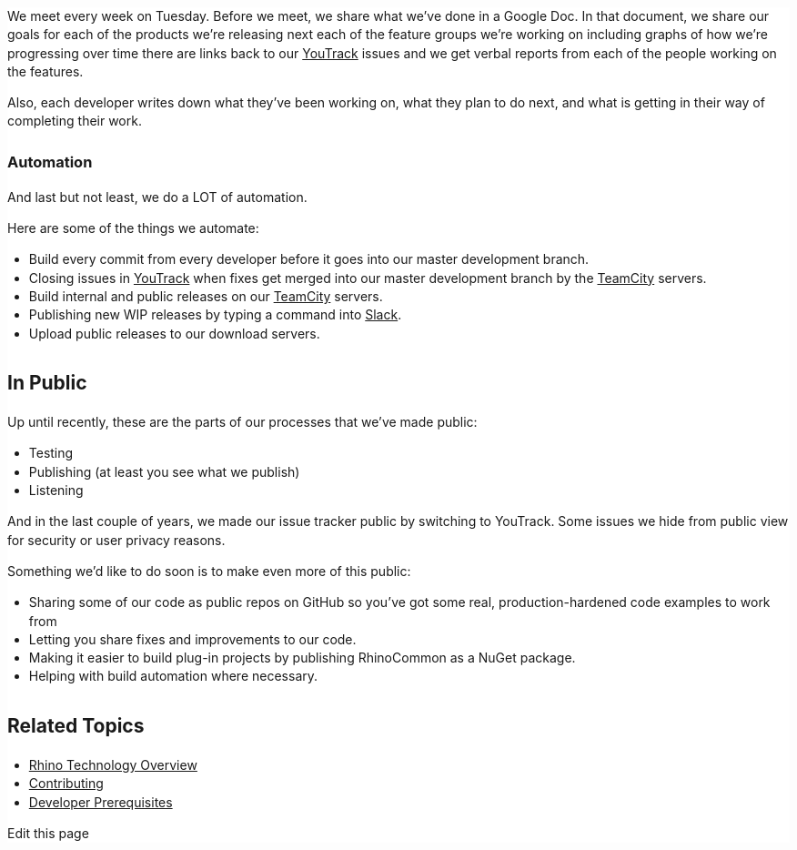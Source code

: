 We meet every week on Tuesday. Before we meet, we share what we’ve done in a
Google Doc. In that document, we share our goals for each of the products
we’re releasing next each of the feature groups we’re working on including
graphs of how we’re progressing over time there are links back to our
[YouTrack](https://mcneel.myjetbrains.com) issues and we get verbal reports
from each of the people working on the features.

Also, each developer writes down what they’ve been working on, what they plan
to do next, and what is getting in their way of completing their work.

### Automation

And last but not least, we do a LOT of automation.

Here are some of the things we automate:

  * Build every commit from every developer before it goes into our master development branch.
  * Closing issues in [YouTrack](https://mcneel.myjetbrains.com) when fixes get merged into our master development branch by the [TeamCity](https://www.jetbrains.com/teamcity/) servers.
  * Build internal and public releases on our [TeamCity](https://www.jetbrains.com/teamcity/) servers.
  * Publishing new WIP releases by typing a command into [Slack](https://slack.com/).
  * Upload public releases to our download servers.

## In Public

Up until recently, these are the parts of our processes that we’ve made
public:

  * Testing
  * Publishing (at least you see what we publish)
  * Listening

And in the last couple of years, we made our issue tracker public by switching
to YouTrack. Some issues we hide from public view for security or user privacy
reasons.

Something we’d like to do soon is to make even more of this public:

  * Sharing some of our code as public repos on GitHub so you’ve got some real, production-hardened code examples to work from
  * Letting you share fixes and improvements to our code.
  * Making it easier to build plug-in projects by publishing RhinoCommon as a NuGet package.
  * Helping with build automation where necessary.

## Related Topics

  * [Rhino Technology Overview](https://developer.rhino3d.com/guides/general/rhino-technology-overview/)
  * [Contributing](https://developer.rhino3d.com/guides/general/contributing/)
  * [Developer Prerequisites](https://developer.rhino3d.com/guides/general/rhino-developer-prerequisites/)

Edit this page

